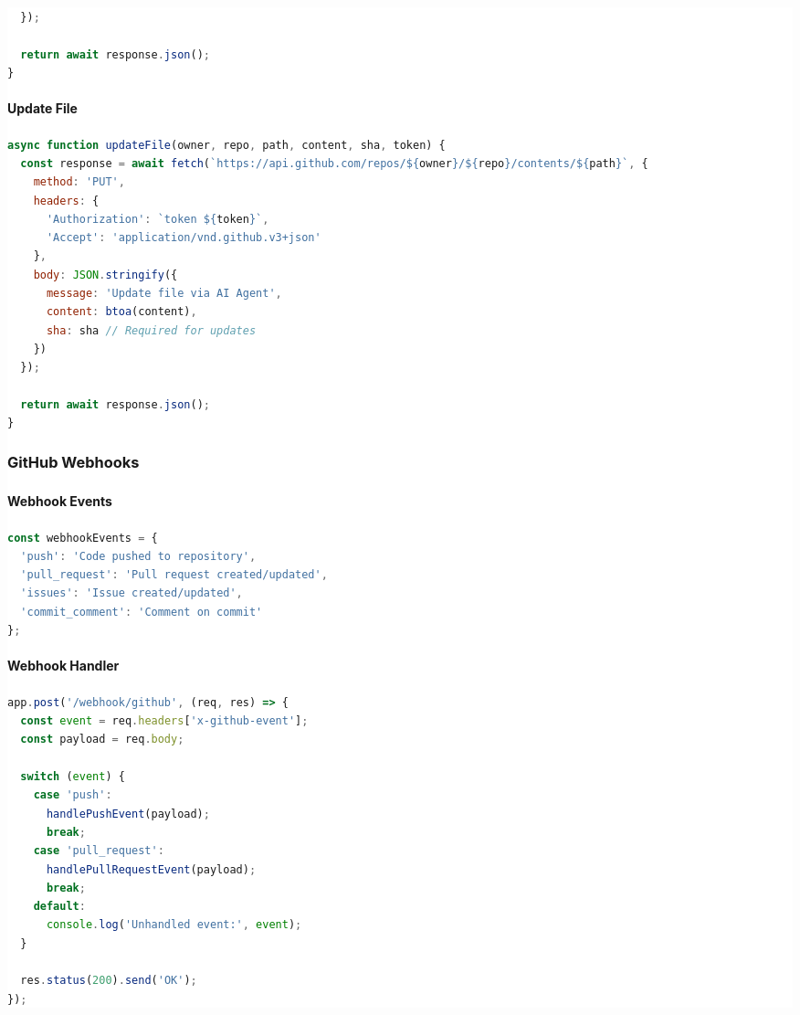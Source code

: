```javascript
  });
  
  return await response.json();
}
```

#### Update File
```javascript
async function updateFile(owner, repo, path, content, sha, token) {
  const response = await fetch(`https://api.github.com/repos/${owner}/${repo}/contents/${path}`, {
    method: 'PUT',
    headers: {
      'Authorization': `token ${token}`,
      'Accept': 'application/vnd.github.v3+json'
    },
    body: JSON.stringify({
      message: 'Update file via AI Agent',
      content: btoa(content),
      sha: sha // Required for updates
    })
  });
  
  return await response.json();
}
```

### GitHub Webhooks

#### Webhook Events
```javascript
const webhookEvents = {
  'push': 'Code pushed to repository',
  'pull_request': 'Pull request created/updated',
  'issues': 'Issue created/updated',
  'commit_comment': 'Comment on commit'
};
```

#### Webhook Handler
```javascript
app.post('/webhook/github', (req, res) => {
  const event = req.headers['x-github-event'];
  const payload = req.body;
  
  switch (event) {
    case 'push':
      handlePushEvent(payload);
      break;
    case 'pull_request':
      handlePullRequestEvent(payload);
      break;
    default:
      console.log('Unhandled event:', event);
  }
  
  res.status(200).send('OK');
});
```
